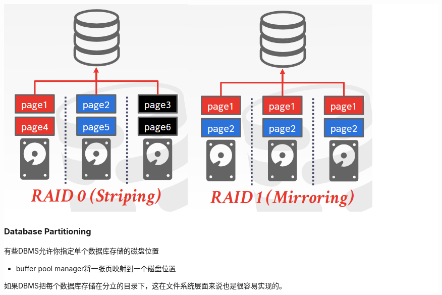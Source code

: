 <img src="../.gitbook/assets/image (19) (1) (1).png" alt="" data-size="original">![](<../.gitbook/assets/image (18) (1) (1) (1).png>)

### Database Partitioning

有些DBMS允许你指定单个数据库存储的磁盘位置

* buffer pool manager将一张页映射到一个磁盘位置

如果DBMS把每个数据库存储在分立的目录下，这在文件系统层面来说也是很容易实现的。
